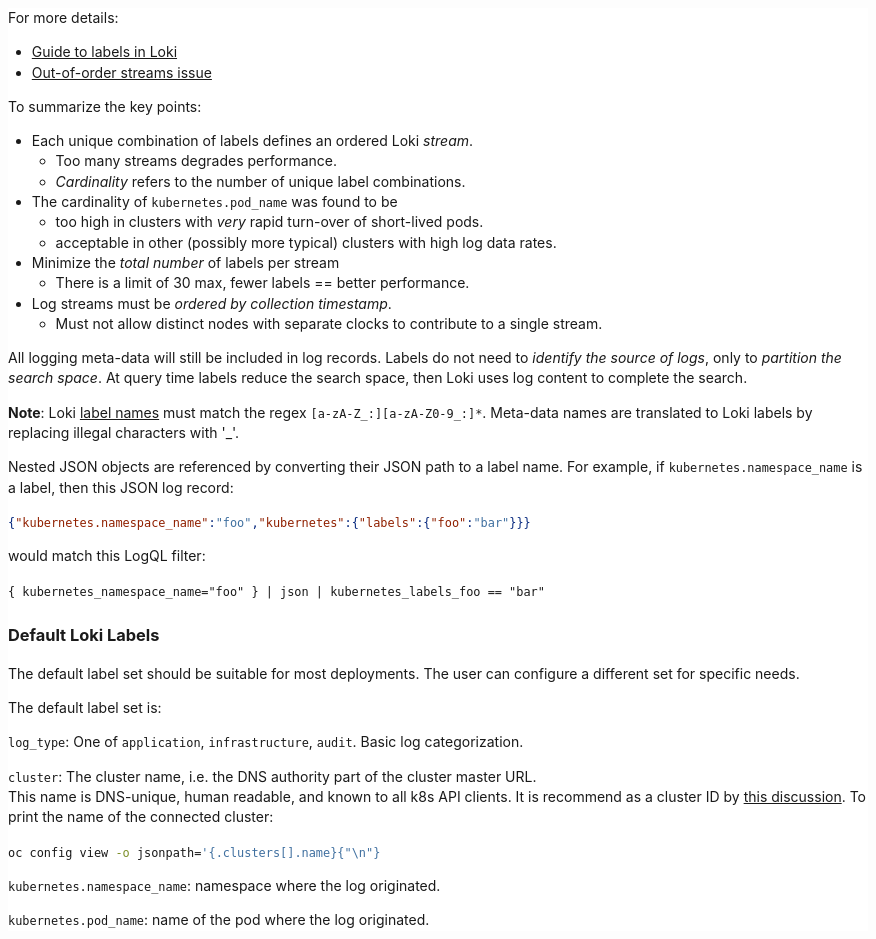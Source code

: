 For more details:
- [Guide to labels in Loki](https://grafana.com/blog/2020/08/27/the-concise-guide-to-labels-in-loki/)
- [Out-of-order streams issue]([https://github.com/grafana/loki/issues/1544)

To summarize the key points:
- Each unique combination of labels defines an ordered Loki _stream_.
  - Too many streams degrades performance.
  - _Cardinality_ refers to the number of unique label combinations.
- The cardinality of `kubernetes.pod_name` was found to be
  - too high in clusters with _very_ rapid turn-over of short-lived pods.
  - acceptable in other (possibly more typical) clusters with high log data rates.
- Minimize the _total number_ of labels per stream
  - There is a limit of 30 max, fewer labels == better performance.
- Log streams must be _ordered by collection timestamp_.
  - Must not allow distinct nodes with separate clocks to contribute to a single stream.

All logging meta-data will still be included in log records.
Labels do not need to _identify the source of logs_, only to _partition the search space_.
At query time labels reduce the search space, then Loki uses log content to complete the search.

**Note**: Loki [label names][] must match the regex `[a-zA-Z_:][a-zA-Z0-9_:]*`.
Meta-data names are translated to Loki labels by replacing illegal characters with '_'.

Nested JSON objects are referenced by converting their JSON path to a label name.
For example, if `kubernetes.namespace_name` is a label, then this JSON log record:

``` json
{"kubernetes.namespace_name":"foo","kubernetes":{"labels":{"foo":"bar"}}}
```
would match this LogQL filter:

``` logql
{ kubernetes_namespace_name="foo" } | json | kubernetes_labels_foo == "bar"
```
### Default Loki Labels

The default label set should be suitable for most deployments.
The user can configure a different set for specific needs.

The default label set is:

`log_type`: One of `application`, `infrastructure`, `audit`. Basic log categorization.

`cluster`: The cluster name, i.e. the DNS authority part of the cluster master URL.\
This name is DNS-unique, human readable, and known to all k8s API clients.
It is recommend as a cluster ID by [this discussion](https://github.com/kubernetes/kubernetes/issues/2292).
To print the name of the connected cluster:
```bash
oc config view -o jsonpath='{.clusters[].name}{"\n"}
```

`kubernetes.namespace_name`: namespace where the log originated.

`kubernetes.pod_name`: name of the pod where the log originated.


[label names]: https://prometheus.io/docs/concepts/data_model/#metric-names-and-labels
[data model]: https://github.com/openshift/origin-aggregated-logging/blob/master/docs/com.redhat.viaq-openshift-project.asciidoc